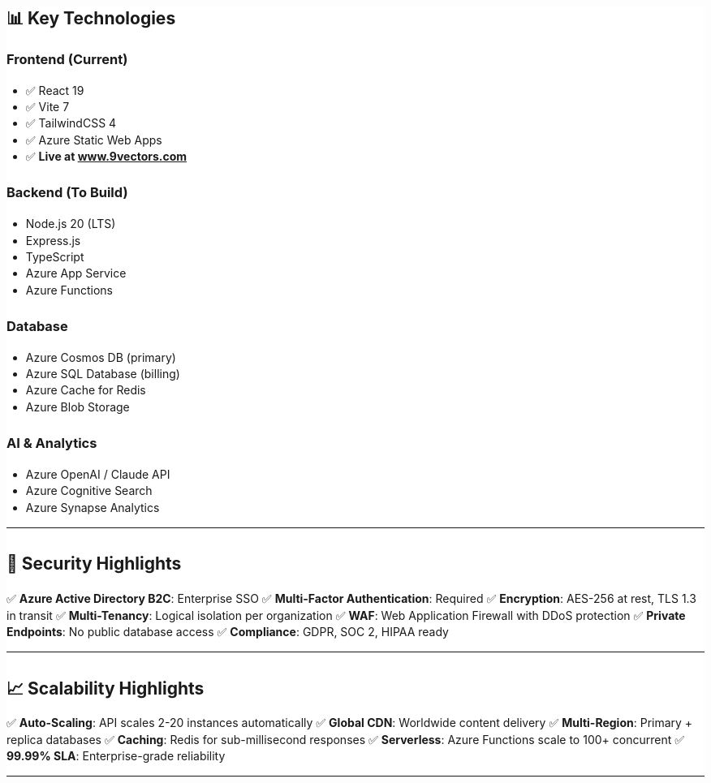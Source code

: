 ## 📊 Key Technologies

### Frontend (Current)
- ✅ React 19
- ✅ Vite 7
- ✅ TailwindCSS 4
- ✅ Azure Static Web Apps
- ✅ **Live at www.9vectors.com**

### Backend (To Build)
- Node.js 20 (LTS)
- Express.js
- TypeScript
- Azure App Service
- Azure Functions

### Database
- Azure Cosmos DB (primary)
- Azure SQL Database (billing)
- Azure Cache for Redis
- Azure Blob Storage

### AI & Analytics
- Azure OpenAI / Claude API
- Azure Cognitive Search
- Azure Synapse Analytics

---

## 🔐 Security Highlights

✅ **Azure Active Directory B2C**: Enterprise SSO
✅ **Multi-Factor Authentication**: Required
✅ **Encryption**: AES-256 at rest, TLS 1.3 in transit
✅ **Multi-Tenancy**: Logical isolation per organization
✅ **WAF**: Web Application Firewall with DDoS protection
✅ **Private Endpoints**: No public database access
✅ **Compliance**: GDPR, SOC 2, HIPAA ready

---

## 📈 Scalability Highlights

✅ **Auto-Scaling**: API scales 2-20 instances automatically
✅ **Global CDN**: Worldwide content delivery
✅ **Multi-Region**: Primary + replica databases
✅ **Caching**: Redis for sub-millisecond responses
✅ **Serverless**: Azure Functions scale to 100+ concurrent
✅ **99.99% SLA**: Enterprise-grade reliability

---